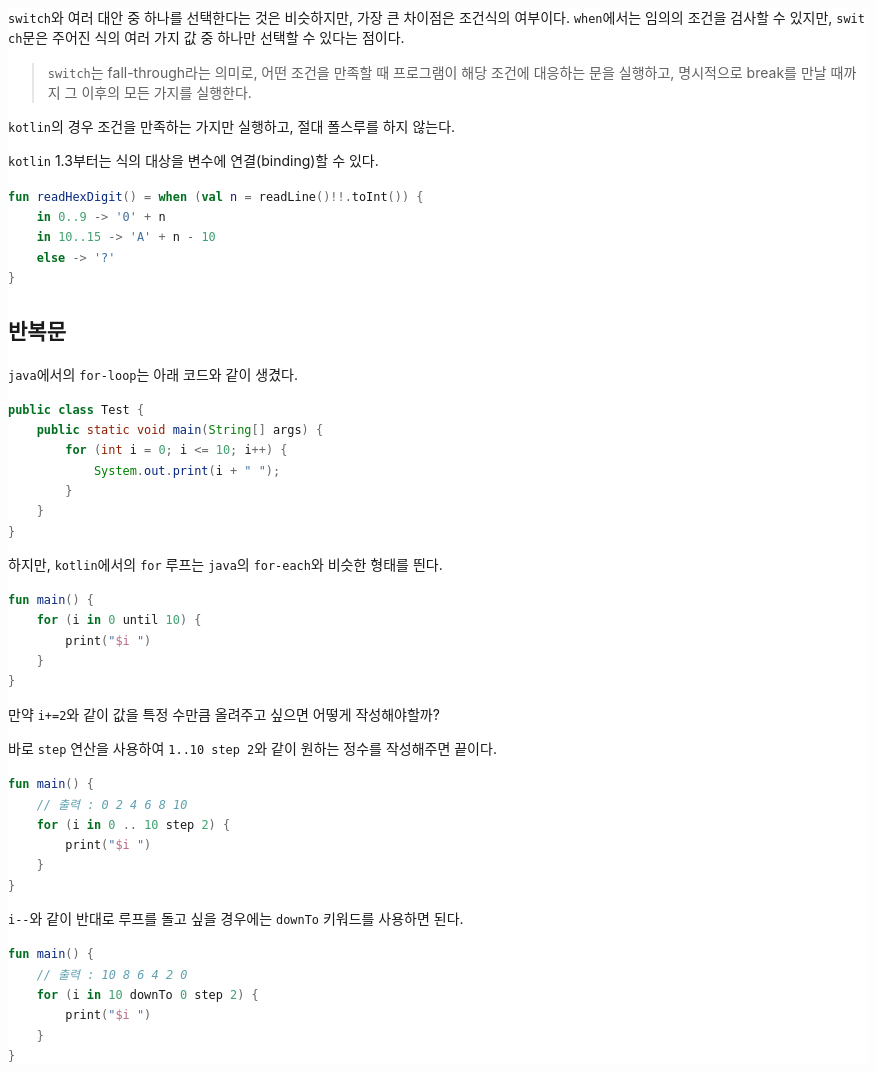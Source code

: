 `switch`와 여러 대안 중 하나를 선택한다는 것은 비슷하지만, 가장 큰 차이점은 조건식의 여부이다.
`when`에서는 임의의 조건을 검사할 수 있지만, `switch`문은 주어진 식의 여러 가지 값 중 하나만 선택할 수 있다는 점이다.

> `switch`는 fall-through라는 의미로, 어떤 조건을 만족할 때 프로그램이 해당 조건에 대응하는 문을 실행하고, 명시적으로 break를 만날 때까지 그 이후의 모든 가지를 실행한다.

`kotlin`의 경우 조건을 만족하는 가지만 실행하고, 절대 폴스루를 하지 않는다.

`kotlin` 1.3부터는 식의 대상을 변수에 연결(binding)할 수 있다.

```kotlin
fun readHexDigit() = when (val n = readLine()!!.toInt()) {
    in 0..9 -> '0' + n
    in 10..15 -> 'A' + n - 10
    else -> '?'
}
```

## 반복문

`java`에서의 `for-loop`는 아래 코드와 같이 생겼다.

```java
public class Test {
    public static void main(String[] args) {
        for (int i = 0; i <= 10; i++) {
            System.out.print(i + " ");
        }
    }
}
```

하지만, `kotlin`에서의 `for` 루프는 `java`의 `for-each`와 비슷한 형태를 띈다.

```kotlin
fun main() {
    for (i in 0 until 10) {
        print("$i ")
    }
}
```

만약 `i+=2`와 같이 값을 특정 수만큼 올려주고 싶으면 어떻게 작성해야할까?

바로 `step` 연산을 사용하여 `1..10 step 2`와 같이 원하는 정수를 작성해주면 끝이다.

```kotlin
fun main() {
    // 출력 : 0 2 4 6 8 10
    for (i in 0 .. 10 step 2) {
        print("$i ")
    }
}
```

`i--`와 같이 반대로 루프를 돌고 싶을 경우에는 `downTo` 키워드를 사용하면 된다.

```kotlin
fun main() {
    // 출력 : 10 8 6 4 2 0
    for (i in 10 downTo 0 step 2) {
        print("$i ")
    }
}
```
